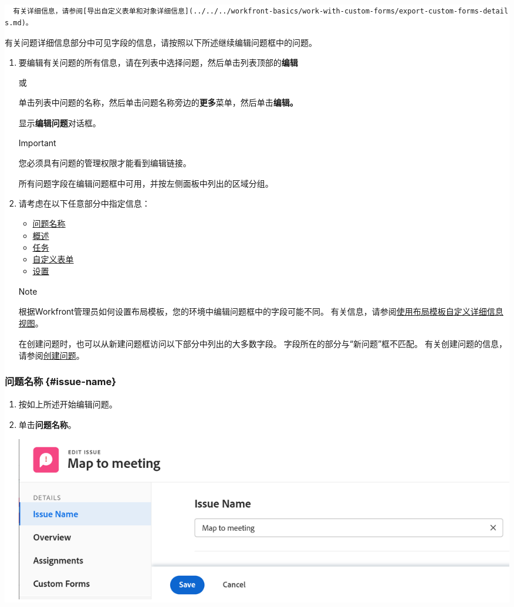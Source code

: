       有关详细信息，请参阅[导出自定义表单和对象详细信息](../../../workfront-basics/work-with-custom-forms/export-custom-forms-details.md)。

   有关问题详细信息部分中可见字段的信息，请按照以下所述继续编辑问题框中的问题。

1. 要编辑有关问题的所有信息，请在列表中选择问题，然后单击列表顶部的&#x200B;**编辑**

   或

   单击列表中问题的名称，然后单击问题名称旁边的&#x200B;**更多**&#x200B;菜单，然后单击&#x200B;**编辑。**

   显示&#x200B;**编辑问题**&#x200B;对话框。

   >[!IMPORTANT]
   >
   >您必须具有问题的管理权限才能看到编辑链接。

   所有问题字段在编辑问题框中可用，并按左侧面板中列出的区域分组。

1. 请考虑在以下任意部分中指定信息：

   * [问题名称](#issue-name)
   * [概述](#overview)
   * [任务](#assignments)
   * [自定义表单](#Custom%C2%A0F)
   * [设置](#settings)

   >[!NOTE]
   >
   >根据Workfront管理员如何设置布局模板，您的环境中编辑问题框中的字段可能不同。 有关信息，请参阅[使用布局模板自定义详细信息视图](../../../administration-and-setup/customize-workfront/use-layout-templates/customize-details-view-layout-template.md)。
   >
   >在创建问题时，也可以从新建问题框访问以下部分中列出的大多数字段。 字段所在的部分与“新问题”框不匹配。 有关创建问题的信息，请参阅[创建问题](../../issues/manage-issues/create-issues.md)。

### 问题名称 {#issue-name}

1. 按如上所述开始编辑问题。
1. 单击&#x200B;**问题名称**。

   ![问题名称部分](assets/issue-name-section-edit-issue-box-nwe-350x127.png)
